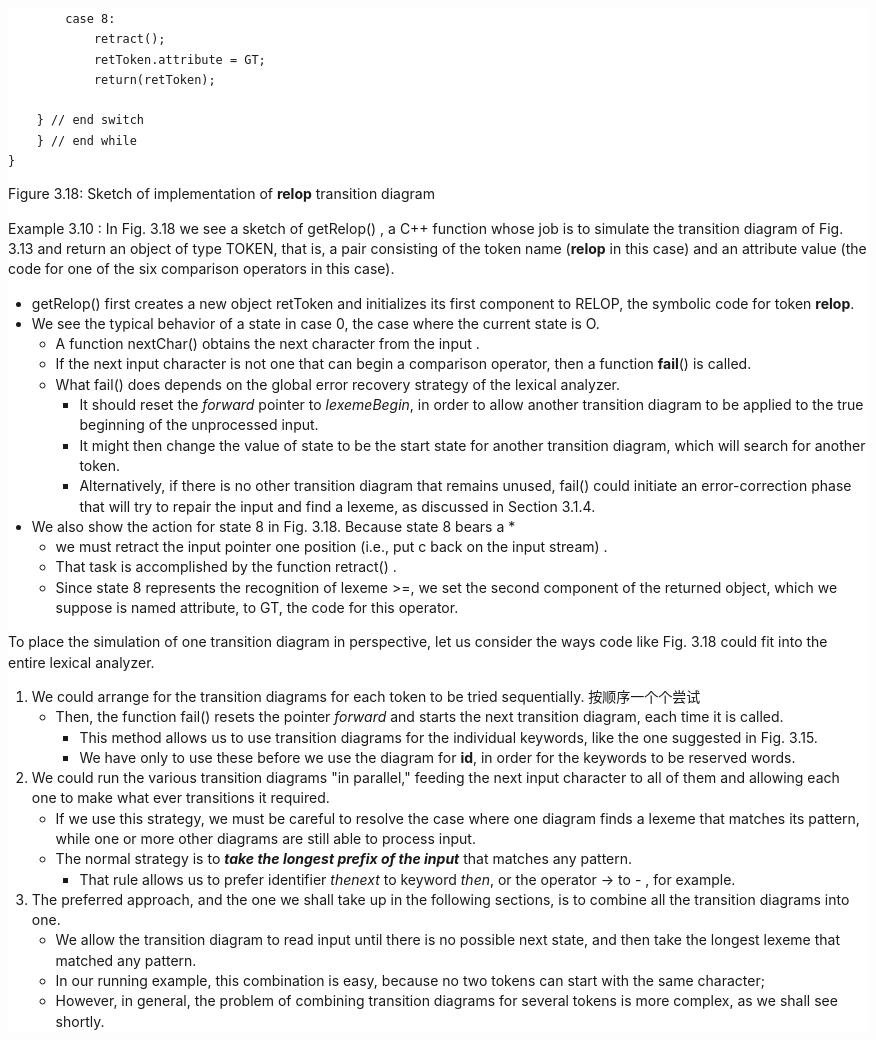 ```
        case 8: 
            retract();
            retToken.attribute = GT;
            return(retToken);

    } // end switch
    } // end while
}
```

Figure 3.18: Sketch of implementation of **relop** transition diagram


Example 3.10 : In Fig. 3.18 we see a sketch of getRelop() , a C++ function whose job is to simulate the transition diagram of Fig. 3.13 and return an object of type TOKEN, that is, a pair consisting of the token name (**relop** in this case) and an attribute value (the code for one of the six comparison operators in this case). 

 - getRelop() first creates a new object retToken and initializes its first component to RELOP, the symbolic code for token **relop**.
 - We see the typical behavior of a state in case 0, the case where the current state is O. 
     - A function nextChar() obtains the next character from the input . 
     - If the next input character is not one that can begin a comparison operator, then a function **fail**() is called.
     - What fail() does depends on the global error­ recovery strategy of the lexical analyzer.
         - It should reset the *forward* pointer to *lexemeBegin*, in order to allow another transition diagram to be applied to the true beginning of the unprocessed input.
         - It might then change the value of state to be the start state for another transition diagram, which will search for another token. 
         - Alternatively, if there is no other transition diagram that remains unused, fail() could initiate an error-correction phase that will try to repair the input and find a lexeme, as discussed in Section 3.1.4.
 - We also show the action for state 8 in Fig. 3.18. Because state 8 bears a \* 
     - we must retract the input pointer one position (i.e., put c back on the input stream) . 
     - That task is accomplished by the function retract() . 
     - Since state 8 represents the recognition of lexeme >=, we set the second component of the returned object, which we suppose is named attribute, to GT, the code for this operator. 

To place the simulation of one transition diagram in perspective, let us consider the ways code like Fig. 3.18 could fit into the entire lexical analyzer.

 1. We could arrange for the transition diagrams for each token to be tried sequentially.  按顺序一个个尝试
     - Then, the function fail() resets the pointer *forward* and starts the next transition diagram, each time it is called. 
         - This method allows us to use transition diagrams for the individual key­words, like the one suggested in Fig. 3.15.
         - We have only to use these before we use the diagram for **id**, in order for the keywords to be reserved words.
 2. We could run the various transition diagrams "in parallel," feeding the next input character to all of them and allowing each one to make what­ ever transitions it required. 
     - If we use this strategy, we must be careful to resolve the case where one diagram finds a lexeme that matches its pattern, while one or more other diagrams are still able to process input.
    - The normal strategy is to ***take the longest prefix of the input*** that matches any pattern. 
        - That rule allows us to prefer identifier *thenext* to keyword *then*, or the operator -> to - , for example.
 3. The preferred approach, and the one we shall take up in the following sections, is to combine all the transition diagrams into one. 
     - We allow the transition diagram to read input until there is no possible next state, and then take the longest lexeme that matched any pattern. 
     - In our running example, this combination is easy, because no two tokens can start with the same character;
     - However, in general, the problem of combining transition diagrams for several tokens is more complex, as we shall see shortly.
